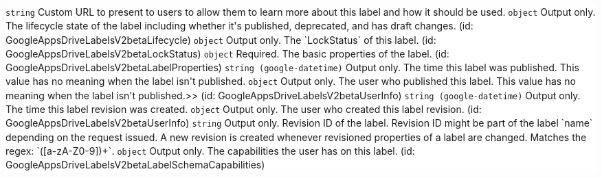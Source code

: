 </tr>
<tr>
    <td><CopyableCode code="learnMoreUri" /></td>
    <td><code>string</code></td>
    <td>Custom URL to present to users to allow them to learn more about this label and how it should be used.</td>
</tr>
<tr>
    <td><CopyableCode code="lifecycle" /></td>
    <td><code>object</code></td>
    <td>Output only. The lifecycle state of the label including whether it's published, deprecated, and has draft changes. (id: GoogleAppsDriveLabelsV2betaLifecycle)</td>
</tr>
<tr>
    <td><CopyableCode code="lockStatus" /></td>
    <td><code>object</code></td>
    <td>Output only. The `LockStatus` of this label. (id: GoogleAppsDriveLabelsV2betaLockStatus)</td>
</tr>
<tr>
    <td><CopyableCode code="properties" /></td>
    <td><code>object</code></td>
    <td>Required. The basic properties of the label. (id: GoogleAppsDriveLabelsV2betaLabelProperties)</td>
</tr>
<tr>
    <td><CopyableCode code="publishTime" /></td>
    <td><code>string (google-datetime)</code></td>
    <td>Output only. The time this label was published. This value has no meaning when the label isn't published.</td>
</tr>
<tr>
    <td><CopyableCode code="publisher" /></td>
    <td><code>object</code></td>
    <td>Output only. The user who published this label. This value has no meaning when the label isn't published.&gt;&gt; (id: GoogleAppsDriveLabelsV2betaUserInfo)</td>
</tr>
<tr>
    <td><CopyableCode code="revisionCreateTime" /></td>
    <td><code>string (google-datetime)</code></td>
    <td>Output only. The time this label revision was created.</td>
</tr>
<tr>
    <td><CopyableCode code="revisionCreator" /></td>
    <td><code>object</code></td>
    <td>Output only. The user who created this label revision. (id: GoogleAppsDriveLabelsV2betaUserInfo)</td>
</tr>
<tr>
    <td><CopyableCode code="revisionId" /></td>
    <td><code>string</code></td>
    <td>Output only. Revision ID of the label. Revision ID might be part of the label `name` depending on the request issued. A new revision is created whenever revisioned properties of a label are changed. Matches the regex: `([a-zA-Z0-9])+`.</td>
</tr>
<tr>
    <td><CopyableCode code="schemaCapabilities" /></td>
    <td><code>object</code></td>
    <td>Output only. The capabilities the user has on this label. (id: GoogleAppsDriveLabelsV2betaLabelSchemaCapabilities)</td>
</tr>
</tbody>
</table>
</TabItem>
<TabItem value="list">